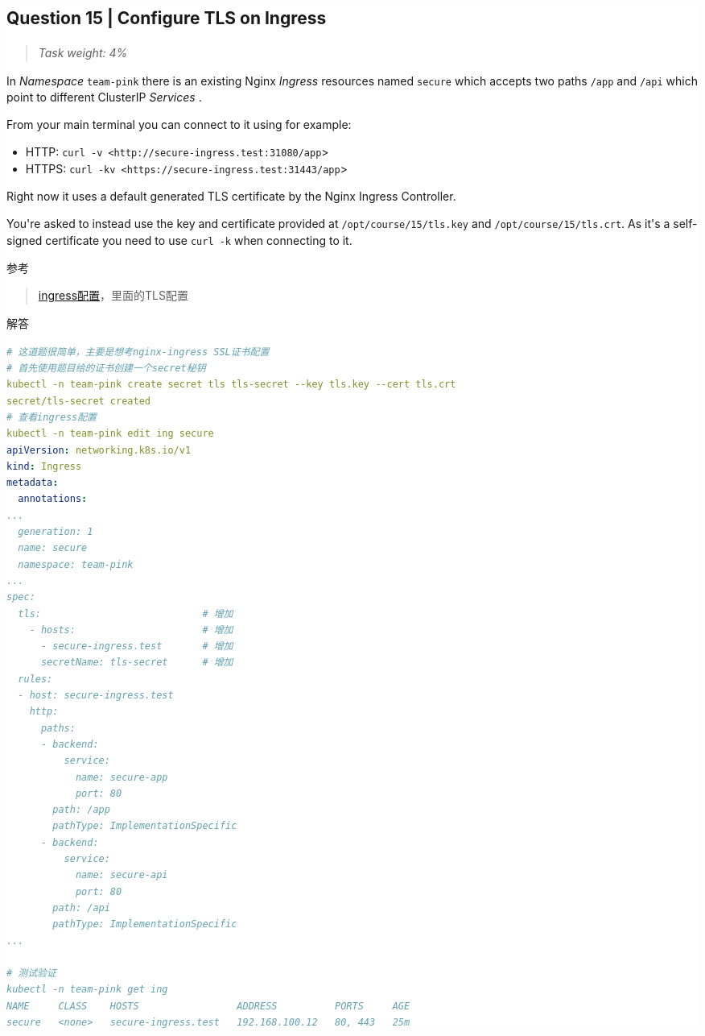 ## ****Question 15 | Configure TLS on Ingress****

> *Task weight: 4%*

In *Namespace* `team-pink` there is an existing Nginx *Ingress* resources named `secure` which accepts two paths `/app` and `/api` which point to different ClusterIP  *Services* .

From your main terminal you can connect to it using for example:

* HTTP: `curl -v <http://secure-ingress.test:31080/app`>
* HTTPS: `curl -kv <https://secure-ingress.test:31443/app`>

Right now it uses a default generated TLS certificate by the Nginx Ingress Controller.

You're asked to instead use the key and certificate provided at `/opt/course/15/tls.key` and `/opt/course/15/tls.crt`. As it's a self-signed certificate you need to use `curl -k` when connecting to it.

参考

> [ingress配置](https://kubernetes.io/zh-cn/docs/concepts/services-networking/ingress/)，里面的TLS配置

解答

```yaml
# 这道题很简单，主要是想考nginx-ingress SSL证书配置
# 首先使用题目给的证书创建一个secret秘钥
kubectl -n team-pink create secret tls tls-secret --key tls.key --cert tls.crt
secret/tls-secret created
# 查看ingress配置
kubectl -n team-pink edit ing secure
apiVersion: networking.k8s.io/v1
kind: Ingress
metadata:
  annotations:
...
  generation: 1
  name: secure
  namespace: team-pink
...
spec:
  tls:                            # 增加
    - hosts:                      # 增加
      - secure-ingress.test       # 增加
      secretName: tls-secret      # 增加
  rules:
  - host: secure-ingress.test
    http:
      paths:
      - backend:
          service:
            name: secure-app
            port: 80
        path: /app
        pathType: ImplementationSpecific
      - backend:
          service:
            name: secure-api
            port: 80
        path: /api
        pathType: ImplementationSpecific
...

# 测试验证
kubectl -n team-pink get ing
NAME     CLASS    HOSTS                 ADDRESS          PORTS     AGE
secure   <none>   secure-ingress.test   192.168.100.12   80, 443   25m
```